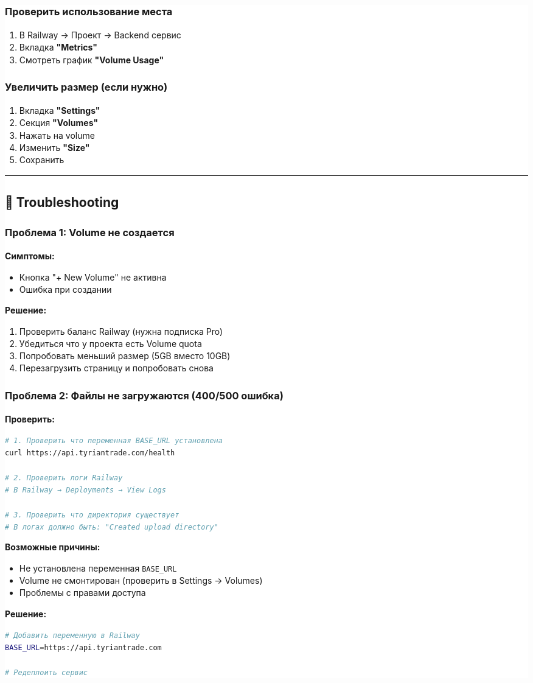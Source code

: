 ### Проверить использование места

1. В Railway → Проект → Backend сервис
2. Вкладка **"Metrics"**
3. Смотреть график **"Volume Usage"**

### Увеличить размер (если нужно)

1. Вкладка **"Settings"**
2. Секция **"Volumes"**
3. Нажать на volume
4. Изменить **"Size"**
5. Сохранить

---

## 🔧 Troubleshooting

### Проблема 1: Volume не создается

**Симптомы:**
- Кнопка "+ New Volume" не активна
- Ошибка при создании

**Решение:**
1. Проверить баланс Railway (нужна подписка Pro)
2. Убедиться что у проекта есть Volume quota
3. Попробовать меньший размер (5GB вместо 10GB)
4. Перезагрузить страницу и попробовать снова

### Проблема 2: Файлы не загружаются (400/500 ошибка)

**Проверить:**
```bash
# 1. Проверить что переменная BASE_URL установлена
curl https://api.tyriantrade.com/health

# 2. Проверить логи Railway
# В Railway → Deployments → View Logs

# 3. Проверить что директория существует
# В логах должно быть: "Created upload directory"
```

**Возможные причины:**
- Не установлена переменная `BASE_URL`
- Volume не смонтирован (проверить в Settings → Volumes)
- Проблемы с правами доступа

**Решение:**
```bash
# Добавить переменную в Railway
BASE_URL=https://api.tyriantrade.com

# Редеплоить сервис
```

